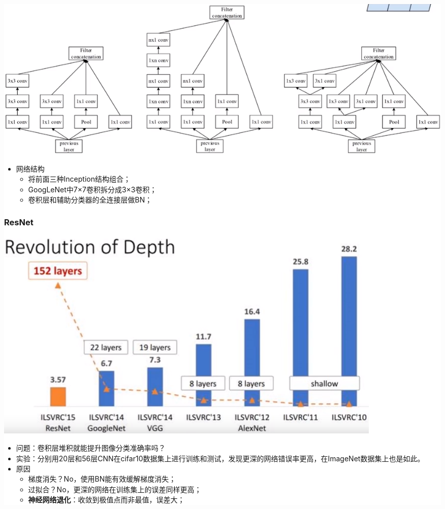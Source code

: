 ![Inception-v3](Images/3.3-12-Inception-v3.png)

- 网络结构
	- 将前面三种Inception结构组合；
	- GoogLeNet中7×7卷积拆分成3×3卷积；
	- 卷积层和辅助分类器的全连接层做BN；

### ResNet
![Revolution_of_Depth](Images/3.3-13-Revolution_of_Depth.png)

- 问题：卷积层堆积就能提升图像分类准确率吗？
- 实验：分别用20层和56层CNN在cifar10数据集上进行训练和测试，发现更深的网络错误率更高，在ImageNet数据集上也是如此。
- 原因
	- 梯度消失？No，使用BN能有效缓解梯度消失；
	- 过拟合？No，更深的网络在训练集上的误差同样更高；
	- **神经网络退化**：收敛到极值点而非最值，误差大；
